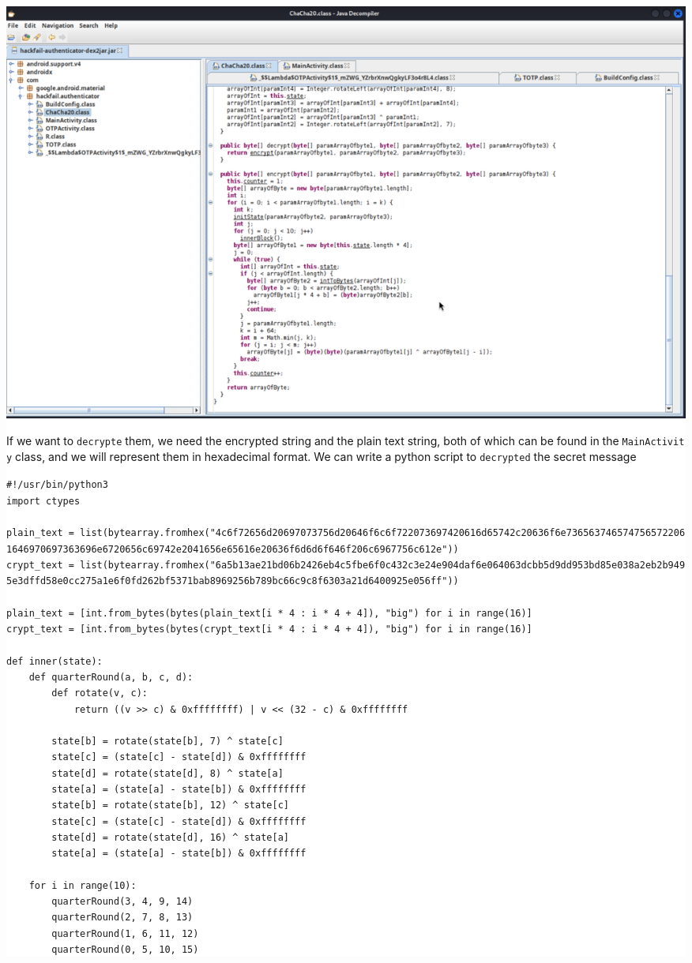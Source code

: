 ![](images/Pasted%20image%2020250801150622.png)

If we want to `decrypte` them, we need the encrypted string and the plain text string, both of which can be found in the `MainActivity` class, and we will represent them in hexadecimal format.
We can write a python script to `decrypted` the secret message
```
#!/usr/bin/python3
import ctypes

plain_text = list(bytearray.fromhex("4c6f72656d20697073756d20646f6c6f722073697420616d65742c20636f6e7365637465747565722061646970697363696e6720656c69742e2041656e65616e20636f6d6d6f646f206c6967756c612e"))  
crypt_text = list(bytearray.fromhex("6a5b13ae21bd06b2426eb4c5fbe6f0c432c3e24e904daf6e064063dcbb5d9dd953bd85e038a2eb2b9495e3dffd58e0cc275a1e6f0fd262bf5371bab8969256b789bc66c9c8f6303a21d6400925e056ff"))  

plain_text = [int.from_bytes(bytes(plain_text[i * 4 : i * 4 + 4]), "big") for i in range(16)]
crypt_text = [int.from_bytes(bytes(crypt_text[i * 4 : i * 4 + 4]), "big") for i in range(16)]

def inner(state):
    def quarterRound(a, b, c, d):
        def rotate(v, c):
            return ((v >> c) & 0xffffffff) | v << (32 - c) & 0xffffffff

        state[b] = rotate(state[b], 7) ^ state[c]
        state[c] = (state[c] - state[d]) & 0xffffffff
        state[d] = rotate(state[d], 8) ^ state[a]
        state[a] = (state[a] - state[b]) & 0xffffffff
        state[b] = rotate(state[b], 12) ^ state[c]
        state[c] = (state[c] - state[d]) & 0xffffffff
        state[d] = rotate(state[d], 16) ^ state[a]
        state[a] = (state[a] - state[b]) & 0xffffffff

    for i in range(10):
        quarterRound(3, 4, 9, 14)
        quarterRound(2, 7, 8, 13)
        quarterRound(1, 6, 11, 12)
        quarterRound(0, 5, 10, 15)
```